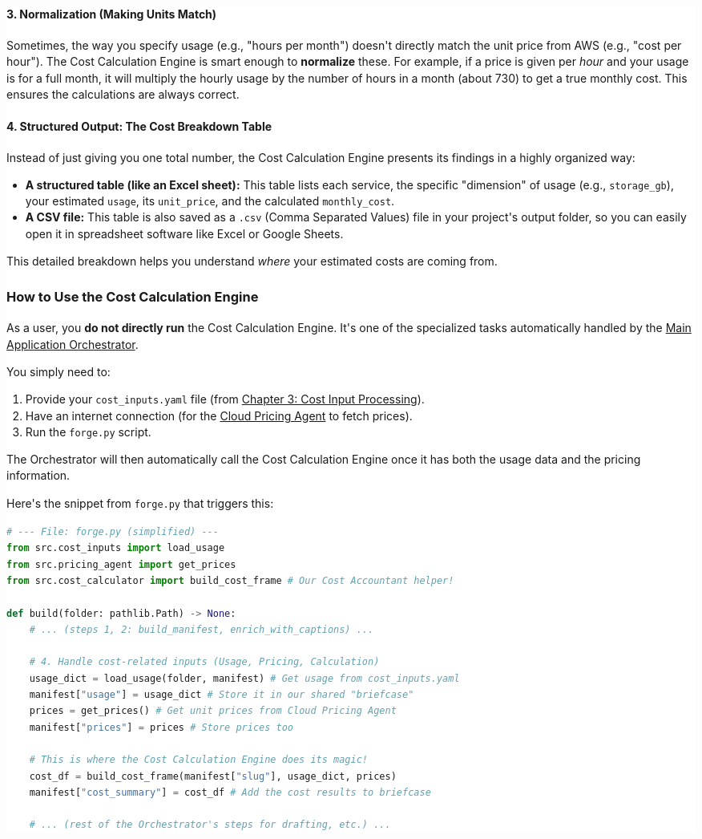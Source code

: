 #### 3. Normalization (Making Units Match)

Sometimes, the way you specify usage (e.g., "hours per month") doesn't directly match the unit price from AWS (e.g., "cost per hour"). The Cost Calculation Engine is smart enough to **normalize** these. For example, if a price is given per *hour* and your usage is for a full month, it will multiply the hourly usage by the number of hours in a month (about 730) to get a true monthly cost. This ensures the calculations are always correct.

#### 4. Structured Output: The Cost Breakdown Table

Instead of just giving you one total number, the Cost Calculation Engine presents its findings in a highly organized way:
*   **A structured table (like an Excel sheet):** This table lists each service, the specific "dimension" of usage (e.g., `storage_gb`), your estimated `usage`, its `unit_price`, and the calculated `monthly_cost`.
*   **A CSV file:** This table is also saved as a `.csv` (Comma Separated Values) file in your project's output folder, so you can easily open it in spreadsheet software like Excel or Google Sheets.

This detailed breakdown helps you understand *where* your estimated costs are coming from.

### How to Use the Cost Calculation Engine

As a user, you **do not directly run** the Cost Calculation Engine. It's one of the specialized tasks automatically handled by the [Main Application Orchestrator](01_main_application_orchestrator_.md).

You simply need to:

1.  Provide your `cost_inputs.yaml` file (from [Chapter 3: Cost Input Processing](03_cost_input_processing_.md)).
2.  Have an internet connection (for the [Cloud Pricing Agent](05_cloud_pricing_agent_.md) to fetch prices).
3.  Run the `forge.py` script.

The Orchestrator will then automatically call the Cost Calculation Engine once it has both the usage data and the pricing information.

Here's the snippet from `forge.py` that triggers this:

```python
# --- File: forge.py (simplified) ---
from src.cost_inputs import load_usage
from src.pricing_agent import get_prices
from src.cost_calculator import build_cost_frame # Our Cost Accountant helper!

def build(folder: pathlib.Path) -> None:
    # ... (steps 1, 2: build_manifest, enrich_with_captions) ...

    # 4. Handle cost-related inputs (Usage, Pricing, Calculation)
    usage_dict = load_usage(folder, manifest) # Get usage from cost_inputs.yaml
    manifest["usage"] = usage_dict # Store it in our shared "briefcase"
    prices = get_prices() # Get unit prices from Cloud Pricing Agent
    manifest["prices"] = prices # Store prices too

    # This is where the Cost Calculation Engine does its magic!
    cost_df = build_cost_frame(manifest["slug"], usage_dict, prices)
    manifest["cost_summary"] = cost_df # Add the cost results to briefcase

    # ... (rest of the Orchestrator's steps for drafting, etc.) ...
```
